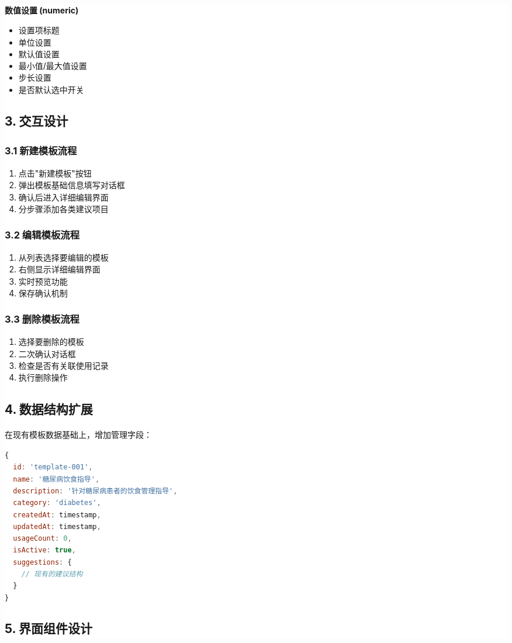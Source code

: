 **数值设置 (numeric)**

- 设置项标题
- 单位设置
- 默认值设置
- 最小值/最大值设置
- 步长设置
- 是否默认选中开关

## 3. 交互设计

### 3.1 新建模板流程

1. 点击"新建模板"按钮
2. 弹出模板基础信息填写对话框
3. 确认后进入详细编辑界面
4. 分步骤添加各类建议项目

### 3.2 编辑模板流程

1. 从列表选择要编辑的模板
2. 右侧显示详细编辑界面
3. 实时预览功能
4. 保存确认机制

### 3.3 删除模板流程

1. 选择要删除的模板
2. 二次确认对话框
3. 检查是否有关联使用记录
4. 执行删除操作

## 4. 数据结构扩展

在现有模板数据基础上，增加管理字段：

```javascript
{
  id: 'template-001',
  name: '糖尿病饮食指导',
  description: '针对糖尿病患者的饮食管理指导',
  category: 'diabetes',
  createdAt: timestamp,
  updatedAt: timestamp,
  usageCount: 0,
  isActive: true,
  suggestions: {
    // 现有的建议结构
  }
}
```

## 5. 界面组件设计
